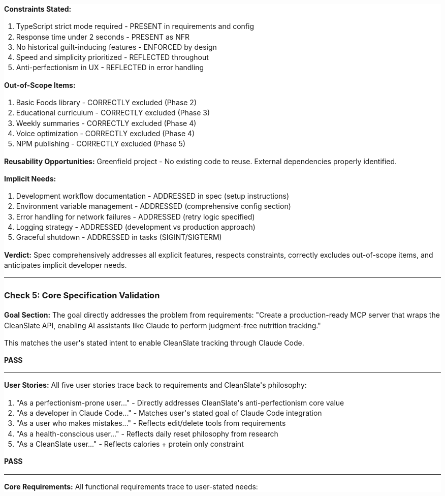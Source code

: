 **Constraints Stated:**
1. TypeScript strict mode required - PRESENT in requirements and config
2. Response time under 2 seconds - PRESENT as NFR
3. No historical guilt-inducing features - ENFORCED by design
4. Speed and simplicity prioritized - REFLECTED throughout
5. Anti-perfectionism in UX - REFLECTED in error handling

**Out-of-Scope Items:**
1. Basic Foods library - CORRECTLY excluded (Phase 2)
2. Educational curriculum - CORRECTLY excluded (Phase 3)
3. Weekly summaries - CORRECTLY excluded (Phase 4)
4. Voice optimization - CORRECTLY excluded (Phase 4)
5. NPM publishing - CORRECTLY excluded (Phase 5)

**Reusability Opportunities:**
Greenfield project - No existing code to reuse. External dependencies properly identified.

**Implicit Needs:**
1. Development workflow documentation - ADDRESSED in spec (setup instructions)
2. Environment variable management - ADDRESSED (comprehensive config section)
3. Error handling for network failures - ADDRESSED (retry logic specified)
4. Logging strategy - ADDRESSED (development vs production approach)
5. Graceful shutdown - ADDRESSED in tasks (SIGINT/SIGTERM)

**Verdict:** Spec comprehensively addresses all explicit features, respects constraints, correctly excludes out-of-scope items, and anticipates implicit developer needs.

---

### Check 5: Core Specification Validation

**Goal Section:**
The goal directly addresses the problem from requirements: "Create a production-ready MCP server that wraps the CleanSlate API, enabling AI assistants like Claude to perform judgment-free nutrition tracking."

This matches the user's stated intent to enable CleanSlate tracking through Claude Code.

**PASS**

---

**User Stories:**
All five user stories trace back to requirements and CleanSlate's philosophy:

1. "As a perfectionism-prone user..." - Directly addresses CleanSlate's anti-perfectionism core value
2. "As a developer in Claude Code..." - Matches user's stated goal of Claude Code integration
3. "As a user who makes mistakes..." - Reflects edit/delete tools from requirements
4. "As a health-conscious user..." - Reflects daily reset philosophy from research
5. "As a CleanSlate user..." - Reflects calories + protein only constraint

**PASS**

---

**Core Requirements:**
All functional requirements trace to user-stated needs:
